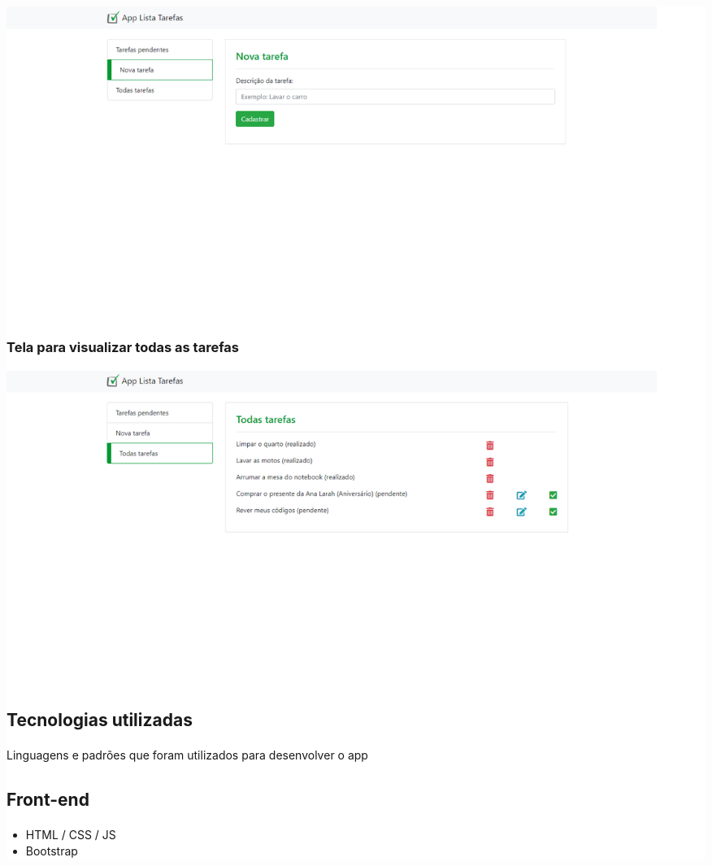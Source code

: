 <img src="layout/tela_nova_tarefa.png" width="800"/>

### Tela para visualizar todas as tarefas
<img src="layout/tela_todas_tarefas.png" width="800"/>

## Tecnologias utilizadas
<p>Linguagens e padrões que foram utilizados para desenvolver o app</p>

## Front-end
- HTML / CSS / JS
- Bootstrap 
